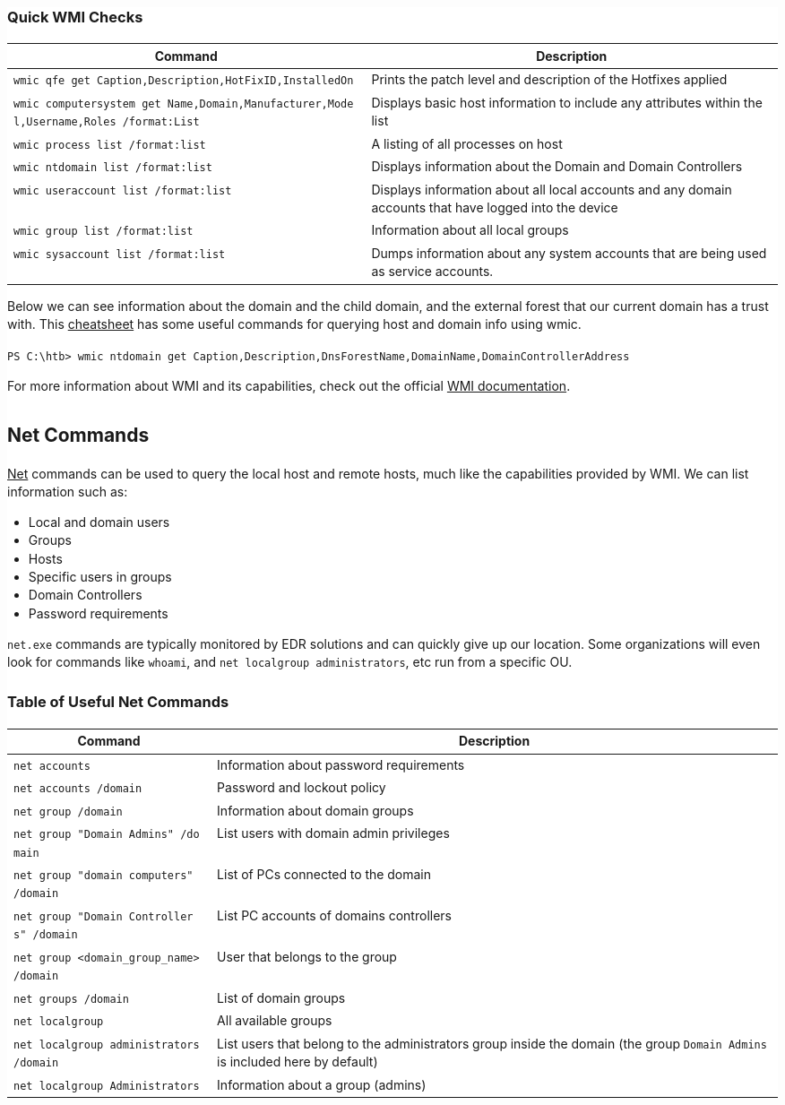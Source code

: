 ### Quick WMI Checks
|**Command**|**Description**|
|---|---|
|`wmic qfe get Caption,Description,HotFixID,InstalledOn`|Prints the patch level and description of the Hotfixes applied|
|`wmic computersystem get Name,Domain,Manufacturer,Model,Username,Roles /format:List`|Displays basic host information to include any attributes within the list|
|`wmic process list /format:list`|A listing of all processes on host|
|`wmic ntdomain list /format:list`|Displays information about the Domain and Domain Controllers|
|`wmic useraccount list /format:list`|Displays information about all local accounts and any domain accounts that have logged into the device|
|`wmic group list /format:list`|Information about all local groups|
|`wmic sysaccount list /format:list`|Dumps information about any system accounts that are being used as service accounts.|

Below we can see information about the domain and the child domain, and the external forest that our current domain has a trust with. This [cheatsheet](https://gist.github.com/xorrior/67ee741af08cb1fc86511047550cdaf4) has some useful commands for querying host and domain info using wmic.

```powershell-session
PS C:\htb> wmic ntdomain get Caption,Description,DnsForestName,DomainName,DomainControllerAddress
```

For more information about WMI and its capabilities, check out the official [WMI documentation](https://docs.microsoft.com/en-us/windows/win32/wmisdk/using-wmi).

## Net Commands

[Net](https://docs.microsoft.com/en-us/windows/win32/winsock/net-exe-2) commands can be used to query the local host and remote hosts, much like the capabilities provided by WMI. We can list information such as:

- Local and domain users
- Groups
- Hosts
- Specific users in groups
- Domain Controllers
- Password requirements

`net.exe` commands are typically monitored by EDR solutions and can quickly give up our location. Some organizations will even look for commands like `whoami`, and `net localgroup administrators`, etc run from a specific OU.

### Table of Useful Net Commands
| **Command**                                     | **Description**                                                                                                              |
| ----------------------------------------------- | ---------------------------------------------------------------------------------------------------------------------------- |
| `net accounts`                                  | Information about password requirements                                                                                      |
| `net accounts /domain`                          | Password and lockout policy                                                                                                  |
| `net group /domain`                             | Information about domain groups                                                                                              |
| `net group "Domain Admins" /domain`             | List users with domain admin privileges                                                                                      |
| `net group "domain computers" /domain`          | List of PCs connected to the domain                                                                                          |
| `net group "Domain Controllers" /domain`        | List PC accounts of domains controllers                                                                                      |
| `net group <domain_group_name> /domain`         | User that belongs to the group                                                                                               |
| `net groups /domain`                            | List of domain groups                                                                                                        |
| `net localgroup`                                | All available groups                                                                                                         |
| `net localgroup administrators /domain`         | List users that belong to the administrators group inside the domain (the group `Domain Admins` is included here by default) |
| `net localgroup Administrators`                 | Information about a group (admins)                                                                                           |